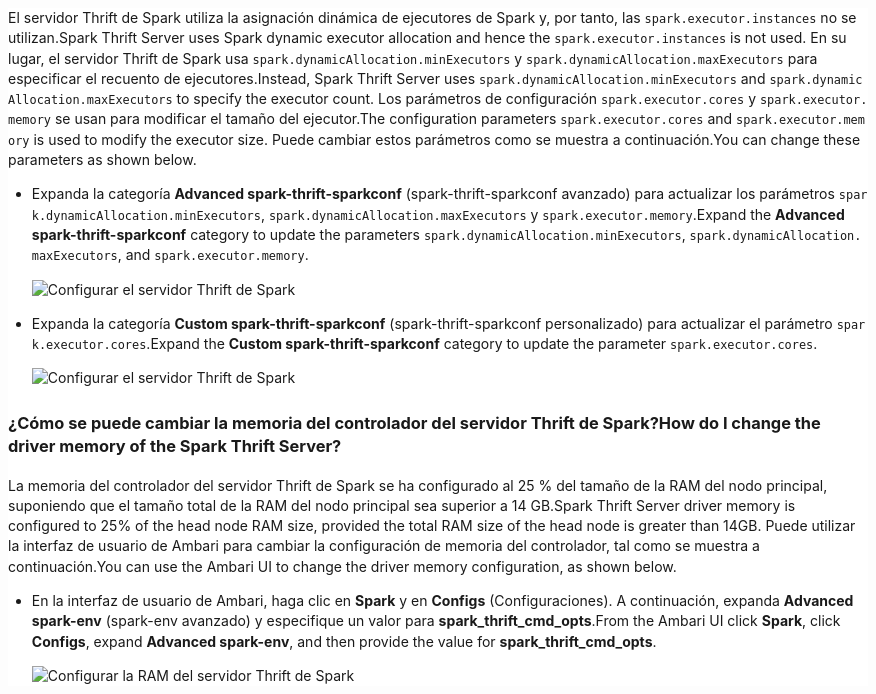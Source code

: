 <span data-ttu-id="c7939-168">El servidor Thrift de Spark utiliza la asignación dinámica de ejecutores de Spark y, por tanto, las `spark.executor.instances` no se utilizan.</span><span class="sxs-lookup"><span data-stu-id="c7939-168">Spark Thrift Server uses Spark dynamic executor allocation and hence the `spark.executor.instances` is not used.</span></span> <span data-ttu-id="c7939-169">En su lugar, el servidor Thrift de Spark usa `spark.dynamicAllocation.minExecutors` y `spark.dynamicAllocation.maxExecutors` para especificar el recuento de ejecutores.</span><span class="sxs-lookup"><span data-stu-id="c7939-169">Instead, Spark Thrift Server uses `spark.dynamicAllocation.minExecutors` and `spark.dynamicAllocation.maxExecutors` to specify the executor count.</span></span> <span data-ttu-id="c7939-170">Los parámetros de configuración `spark.executor.cores` y `spark.executor.memory` se usan para modificar el tamaño del ejecutor.</span><span class="sxs-lookup"><span data-stu-id="c7939-170">The configuration parameters `spark.executor.cores` and `spark.executor.memory` is used to modify the executor size.</span></span> <span data-ttu-id="c7939-171">Puede cambiar estos parámetros como se muestra a continuación.</span><span class="sxs-lookup"><span data-stu-id="c7939-171">You can change these parameters as shown below.</span></span>

* <span data-ttu-id="c7939-172">Expanda la categoría **Advanced spark-thrift-sparkconf** (spark-thrift-sparkconf avanzado) para actualizar los parámetros `spark.dynamicAllocation.minExecutors`, `spark.dynamicAllocation.maxExecutors` y `spark.executor.memory`.</span><span class="sxs-lookup"><span data-stu-id="c7939-172">Expand the **Advanced spark-thrift-sparkconf** category to update the parameters `spark.dynamicAllocation.minExecutors`, `spark.dynamicAllocation.maxExecutors`, and `spark.executor.memory`.</span></span>

    ![Configurar el servidor Thrift de Spark](./media/hdinsight-apache-spark-resource-manager/spark-thrift-server-1.png)    
* <span data-ttu-id="c7939-174">Expanda la categoría **Custom spark-thrift-sparkconf** (spark-thrift-sparkconf personalizado) para actualizar el parámetro `spark.executor.cores`.</span><span class="sxs-lookup"><span data-stu-id="c7939-174">Expand the **Custom spark-thrift-sparkconf** category to update the parameter `spark.executor.cores`.</span></span>

    ![Configurar el servidor Thrift de Spark](./media/hdinsight-apache-spark-resource-manager/spark-thrift-server-2.png)

### <a name="how-do-i-change-the-driver-memory-of-the-spark-thrift-server"></a><span data-ttu-id="c7939-176">¿Cómo se puede cambiar la memoria del controlador del servidor Thrift de Spark?</span><span class="sxs-lookup"><span data-stu-id="c7939-176">How do I change the driver memory of the Spark Thrift Server?</span></span>
<span data-ttu-id="c7939-177">La memoria del controlador del servidor Thrift de Spark se ha configurado al 25 % del tamaño de la RAM del nodo principal, suponiendo que el tamaño total de la RAM del nodo principal sea superior a 14 GB.</span><span class="sxs-lookup"><span data-stu-id="c7939-177">Spark Thrift Server driver memory is configured to 25% of the head node RAM size, provided the total RAM size of the head node is greater than 14GB.</span></span> <span data-ttu-id="c7939-178">Puede utilizar la interfaz de usuario de Ambari para cambiar la configuración de memoria del controlador, tal como se muestra a continuación.</span><span class="sxs-lookup"><span data-stu-id="c7939-178">You can use the Ambari UI to change the driver memory configuration, as shown below.</span></span>

* <span data-ttu-id="c7939-179">En la interfaz de usuario de Ambari, haga clic en **Spark** y en **Configs** (Configuraciones). A continuación, expanda **Advanced spark-env** (spark-env avanzado) y especifique un valor para **spark_thrift_cmd_opts**.</span><span class="sxs-lookup"><span data-stu-id="c7939-179">From the Ambari UI click **Spark**, click **Configs**, expand **Advanced spark-env**, and then provide the value for **spark_thrift_cmd_opts**.</span></span>

    ![Configurar la RAM del servidor Thrift de Spark](./media/hdinsight-apache-spark-resource-manager/spark-thrift-server-ram.png)
